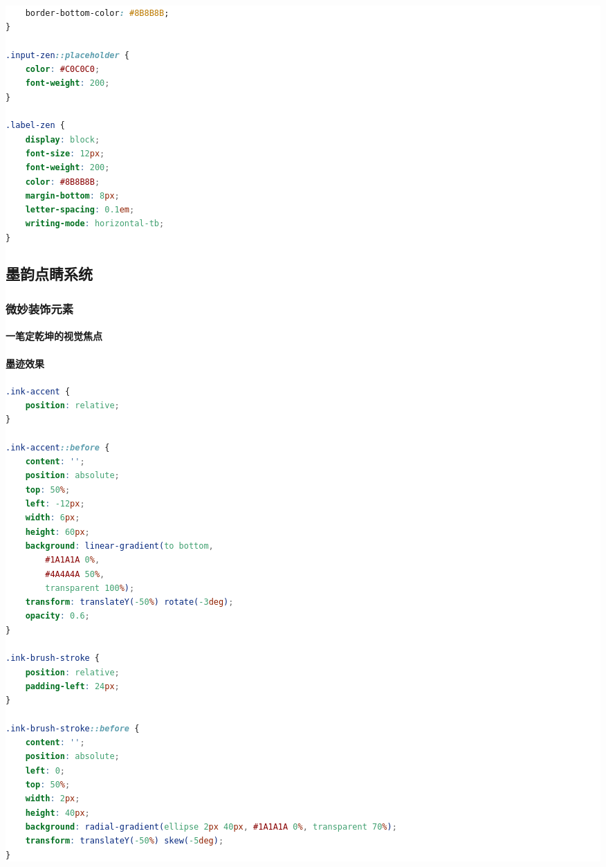 ```css
    border-bottom-color: #8B8B8B;
}

.input-zen::placeholder {
    color: #C0C0C0;
    font-weight: 200;
}

.label-zen {
    display: block;
    font-size: 12px;
    font-weight: 200;
    color: #8B8B8B;
    margin-bottom: 8px;
    letter-spacing: 0.1em;
    writing-mode: horizontal-tb;
}
```

## 墨韵点睛系统

### 微妙装饰元素
**一笔定乾坤的视觉焦点**

#### 墨迹效果
```css
.ink-accent {
    position: relative;
}

.ink-accent::before {
    content: '';
    position: absolute;
    top: 50%;
    left: -12px;
    width: 6px;
    height: 60px;
    background: linear-gradient(to bottom, 
        #1A1A1A 0%, 
        #4A4A4A 50%, 
        transparent 100%);
    transform: translateY(-50%) rotate(-3deg);
    opacity: 0.6;
}

.ink-brush-stroke {
    position: relative;
    padding-left: 24px;
}

.ink-brush-stroke::before {
    content: '';
    position: absolute;
    left: 0;
    top: 50%;
    width: 2px;
    height: 40px;
    background: radial-gradient(ellipse 2px 40px, #1A1A1A 0%, transparent 70%);
    transform: translateY(-50%) skew(-5deg);
}
```
